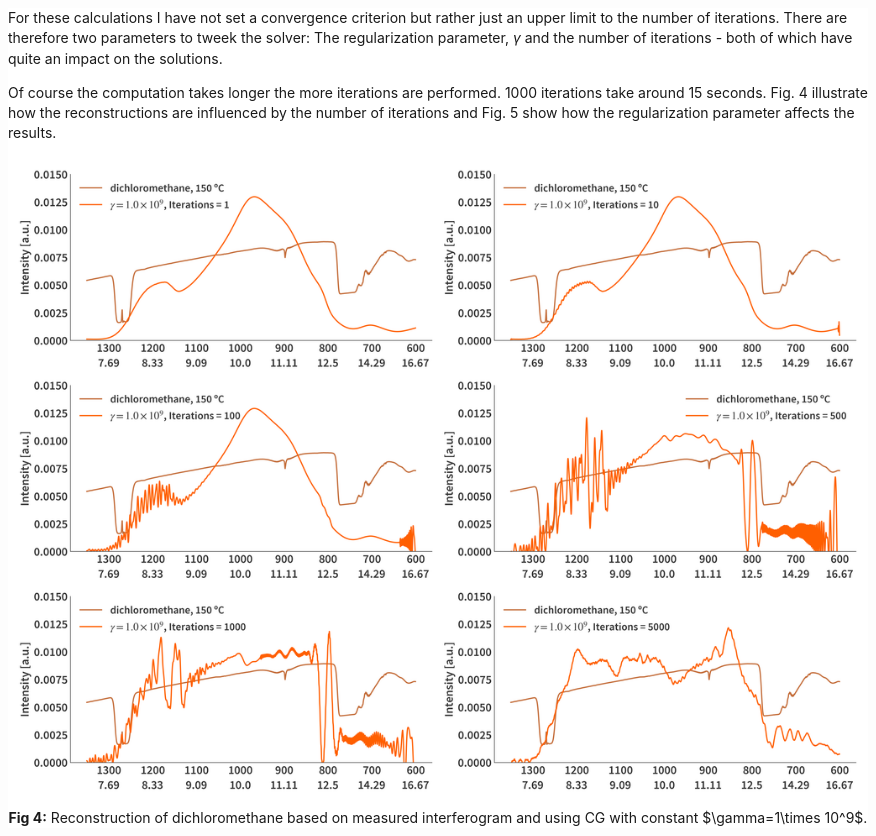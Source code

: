For these calculations I have not set a convergence criterion but rather just an upper limit to the number of iterations. There are therefore two parameters to tweek the solver: The regularization parameter, $\gamma$ and the number of iterations - both of which have quite an impact on the solutions. 

Of course the computation takes longer the more iterations are performed. 1000 iterations take around 15 seconds. Fig. 4 illustrate how the reconstructions are influenced by the number of iterations and Fig. 5 show how the regularization parameter affects the results. 

<center><img src="/HSTI/images/calculating_frequency_spectrum/dichloromethane_CGNE_const_gamma.png" alt="Dichloromethane from CGNE with constant gamma" width="100%" height="100%">
<figcaption><b>Fig 4:</b> Reconstruction of dichloromethane based on measured interferogram and using CG with constant $\gamma=1\times 10^9$.  </figcaption></center>
